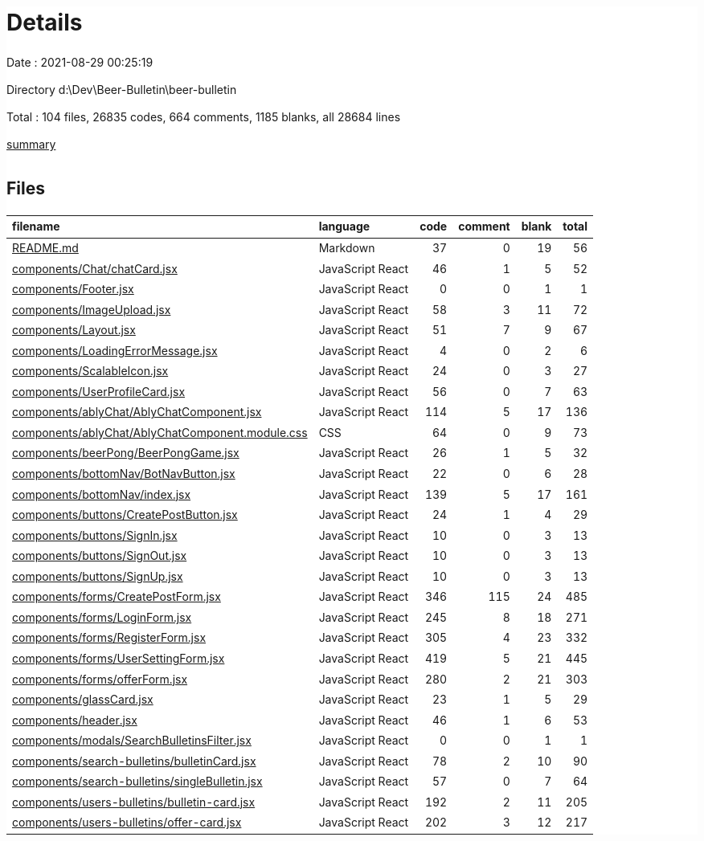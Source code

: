 # Details

Date : 2021-08-29 00:25:19

Directory d:\Dev\Beer-Bulletin\beer-bulletin

Total : 104 files,  26835 codes, 664 comments, 1185 blanks, all 28684 lines

[summary](results.md)

## Files
| filename | language | code | comment | blank | total |
| :--- | :--- | ---: | ---: | ---: | ---: |
| [README.md](/README.md) | Markdown | 37 | 0 | 19 | 56 |
| [components/Chat/chatCard.jsx](/components/Chat/chatCard.jsx) | JavaScript React | 46 | 1 | 5 | 52 |
| [components/Footer.jsx](/components/Footer.jsx) | JavaScript React | 0 | 0 | 1 | 1 |
| [components/ImageUpload.jsx](/components/ImageUpload.jsx) | JavaScript React | 58 | 3 | 11 | 72 |
| [components/Layout.jsx](/components/Layout.jsx) | JavaScript React | 51 | 7 | 9 | 67 |
| [components/LoadingErrorMessage.jsx](/components/LoadingErrorMessage.jsx) | JavaScript React | 4 | 0 | 2 | 6 |
| [components/ScalableIcon.jsx](/components/ScalableIcon.jsx) | JavaScript React | 24 | 0 | 3 | 27 |
| [components/UserProfileCard.jsx](/components/UserProfileCard.jsx) | JavaScript React | 56 | 0 | 7 | 63 |
| [components/ablyChat/AblyChatComponent.jsx](/components/ablyChat/AblyChatComponent.jsx) | JavaScript React | 114 | 5 | 17 | 136 |
| [components/ablyChat/AblyChatComponent.module.css](/components/ablyChat/AblyChatComponent.module.css) | CSS | 64 | 0 | 9 | 73 |
| [components/beerPong/BeerPongGame.jsx](/components/beerPong/BeerPongGame.jsx) | JavaScript React | 26 | 1 | 5 | 32 |
| [components/bottomNav/BotNavButton.jsx](/components/bottomNav/BotNavButton.jsx) | JavaScript React | 22 | 0 | 6 | 28 |
| [components/bottomNav/index.jsx](/components/bottomNav/index.jsx) | JavaScript React | 139 | 5 | 17 | 161 |
| [components/buttons/CreatePostButton.jsx](/components/buttons/CreatePostButton.jsx) | JavaScript React | 24 | 1 | 4 | 29 |
| [components/buttons/SignIn.jsx](/components/buttons/SignIn.jsx) | JavaScript React | 10 | 0 | 3 | 13 |
| [components/buttons/SignOut.jsx](/components/buttons/SignOut.jsx) | JavaScript React | 10 | 0 | 3 | 13 |
| [components/buttons/SignUp.jsx](/components/buttons/SignUp.jsx) | JavaScript React | 10 | 0 | 3 | 13 |
| [components/forms/CreatePostForm.jsx](/components/forms/CreatePostForm.jsx) | JavaScript React | 346 | 115 | 24 | 485 |
| [components/forms/LoginForm.jsx](/components/forms/LoginForm.jsx) | JavaScript React | 245 | 8 | 18 | 271 |
| [components/forms/RegisterForm.jsx](/components/forms/RegisterForm.jsx) | JavaScript React | 305 | 4 | 23 | 332 |
| [components/forms/UserSettingForm.jsx](/components/forms/UserSettingForm.jsx) | JavaScript React | 419 | 5 | 21 | 445 |
| [components/forms/offerForm.jsx](/components/forms/offerForm.jsx) | JavaScript React | 280 | 2 | 21 | 303 |
| [components/glassCard.jsx](/components/glassCard.jsx) | JavaScript React | 23 | 1 | 5 | 29 |
| [components/header.jsx](/components/header.jsx) | JavaScript React | 46 | 1 | 6 | 53 |
| [components/modals/SearchBulletinsFilter.jsx](/components/modals/SearchBulletinsFilter.jsx) | JavaScript React | 0 | 0 | 1 | 1 |
| [components/search-bulletins/bulletinCard.jsx](/components/search-bulletins/bulletinCard.jsx) | JavaScript React | 78 | 2 | 10 | 90 |
| [components/search-bulletins/singleBulletin.jsx](/components/search-bulletins/singleBulletin.jsx) | JavaScript React | 57 | 0 | 7 | 64 |
| [components/users-bulletins/bulletin-card.jsx](/components/users-bulletins/bulletin-card.jsx) | JavaScript React | 192 | 2 | 11 | 205 |
| [components/users-bulletins/offer-card.jsx](/components/users-bulletins/offer-card.jsx) | JavaScript React | 202 | 3 | 12 | 217 |